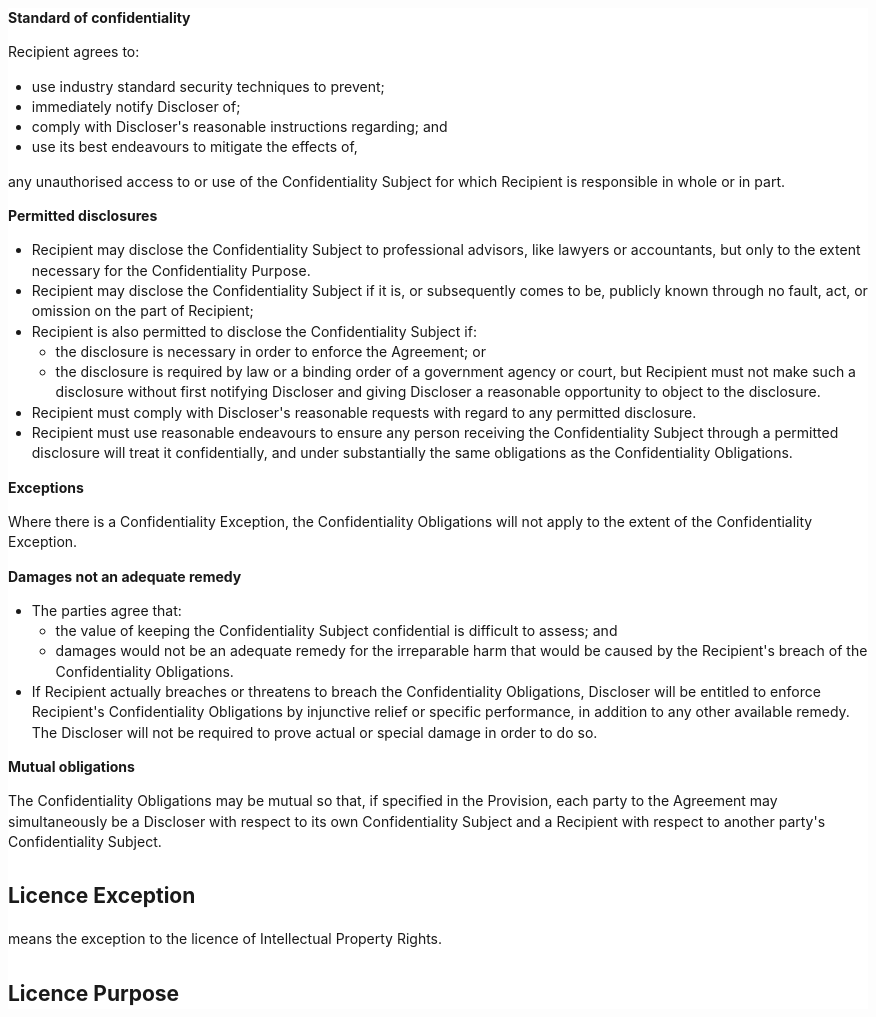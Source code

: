 **Standard of confidentiality**

Recipient agrees to:
- use industry standard security techniques to prevent;
- immediately notify Discloser of;
- comply with Discloser's reasonable instructions regarding; and
- use its best endeavours to mitigate the effects of,

any unauthorised access to or use of the Confidentiality Subject for which Recipient is responsible in whole or in part.

**Permitted disclosures**

- Recipient may disclose the Confidentiality Subject to professional advisors, like lawyers or accountants, but only to the extent necessary for the Confidentiality Purpose.
- Recipient may disclose the Confidentiality Subject if it is, or subsequently comes to be, publicly known through no fault, act, or omission on the part of Recipient;
- Recipient is also permitted to disclose the Confidentiality Subject if:
  - the disclosure is necessary in order to enforce the Agreement; or
  - the disclosure is required by law or a binding order of a government agency or court, but Recipient must not make such a disclosure without first notifying Discloser and giving Discloser a reasonable opportunity to object to the disclosure.
- Recipient must comply with Discloser's reasonable requests with regard to any permitted disclosure.
- Recipient must use reasonable endeavours to ensure any person receiving the Confidentiality Subject through a permitted disclosure will treat it confidentially, and under substantially the same obligations as the Confidentiality Obligations.

**Exceptions**

Where there is a Confidentiality Exception, the Confidentiality Obligations will not apply to the extent of the Confidentiality Exception.

**Damages not an adequate remedy**

- The parties agree that:
  - the value of keeping the Confidentiality Subject confidential is difficult to assess; and
  - damages would not be an adequate remedy for the irreparable harm that would be caused by the Recipient's breach of the Confidentiality Obligations.
- If Recipient actually breaches or threatens to breach the Confidentiality Obligations, Discloser will be entitled to enforce Recipient's Confidentiality Obligations by injunctive relief or specific performance, in addition to any other available remedy. The Discloser will not be required to prove actual or special damage in order to do so.

**Mutual obligations**

The Confidentiality Obligations may be mutual so that, if specified in the Provision, each party to the Agreement may simultaneously be a Discloser with respect to its own Confidentiality Subject and a Recipient with respect to another party's Confidentiality Subject.

## Licence Exception

means the exception to the licence of Intellectual Property Rights.

## Licence Purpose
